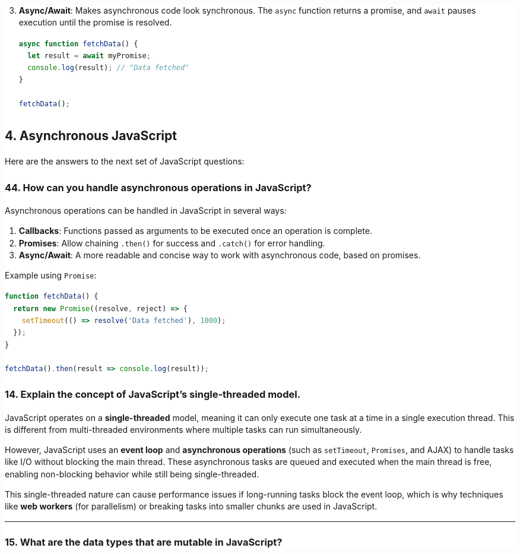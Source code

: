 3. **Async/Await**: Makes asynchronous code look synchronous. The `async` function returns a promise, and `await` pauses execution until the promise is resolved.
   ```javascript
   async function fetchData() {
     let result = await myPromise;
     console.log(result); // "Data fetched"
   }

   fetchData();
   ```

## **4. Asynchronous JavaScript**
Here are the answers to the next set of JavaScript questions:

### **44. How can you handle asynchronous operations in JavaScript?**
   Asynchronous operations can be handled in JavaScript in several ways:
   1. **Callbacks**: Functions passed as arguments to be executed once an operation is complete.
   2. **Promises**: Allow chaining `.then()` for success and `.catch()` for error handling.
   3. **Async/Await**: A more readable and concise way to work with asynchronous code, based on promises.

   Example using `Promise`:
   ```javascript
   function fetchData() {
     return new Promise((resolve, reject) => {
       setTimeout(() => resolve('Data fetched'), 1000);
     });
   }

   fetchData().then(result => console.log(result));
   ```

### 14. **Explain the concept of JavaScript’s single-threaded model.**

JavaScript operates on a **single-threaded** model, meaning it can only execute one task at a time in a single execution thread. This is different from multi-threaded environments where multiple tasks can run simultaneously.

However, JavaScript uses an **event loop** and **asynchronous operations** (such as `setTimeout`, `Promises`, and AJAX) to handle tasks like I/O without blocking the main thread. These asynchronous tasks are queued and executed when the main thread is free, enabling non-blocking behavior while still being single-threaded.

This single-threaded nature can cause performance issues if long-running tasks block the event loop, which is why techniques like **web workers** (for parallelism) or breaking tasks into smaller chunks are used in JavaScript.

---

### 15. **What are the data types that are mutable in JavaScript?**
